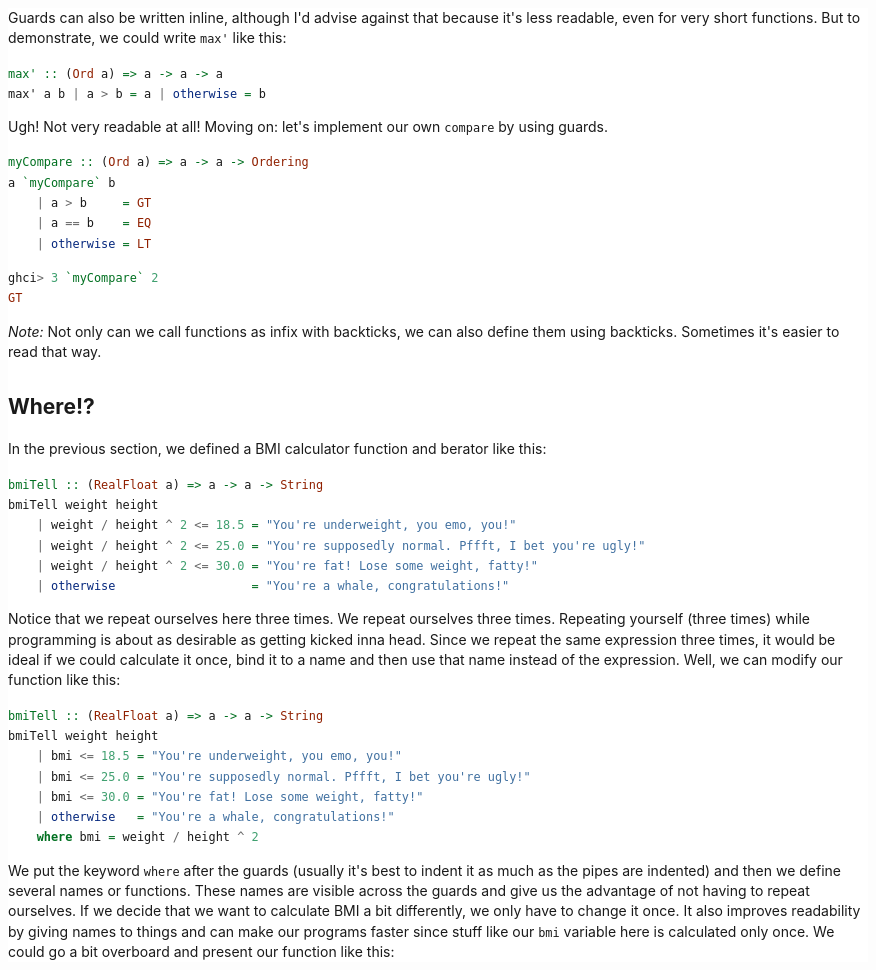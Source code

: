 Guards can also be written inline, although I'd advise against that because it's less readable, even for very short functions. But to demonstrate, we could write `max'` like this:

```haskell
max' :: (Ord a) => a -> a -> a
max' a b | a > b = a | otherwise = b
```

Ugh! Not very readable at all! Moving on: let's implement our own `compare` by using guards.

```haskell
myCompare :: (Ord a) => a -> a -> Ordering
a `myCompare` b
    | a > b     = GT
    | a == b    = EQ
    | otherwise = LT
```

```haskell
ghci> 3 `myCompare` 2
GT
```

_Note:_ Not only can we call functions as infix with backticks, we can also define them using backticks. Sometimes it's easier to read that way.

## Where!?

In the previous section, we defined a BMI calculator function and berator like this:

```haskell
bmiTell :: (RealFloat a) => a -> a -> String
bmiTell weight height
    | weight / height ^ 2 <= 18.5 = "You're underweight, you emo, you!"
    | weight / height ^ 2 <= 25.0 = "You're supposedly normal. Pffft, I bet you're ugly!"
    | weight / height ^ 2 <= 30.0 = "You're fat! Lose some weight, fatty!"
    | otherwise                   = "You're a whale, congratulations!"
```

Notice that we repeat ourselves here three times. We repeat ourselves three times. Repeating yourself (three times) while programming is about as desirable as getting kicked inna head. Since we repeat the same expression three times, it would be ideal if we could calculate it once, bind it to a name and then use that name instead of the expression. Well, we can modify our function like this:

```haskell
bmiTell :: (RealFloat a) => a -> a -> String
bmiTell weight height
    | bmi <= 18.5 = "You're underweight, you emo, you!"
    | bmi <= 25.0 = "You're supposedly normal. Pffft, I bet you're ugly!"
    | bmi <= 30.0 = "You're fat! Lose some weight, fatty!"
    | otherwise   = "You're a whale, congratulations!"
    where bmi = weight / height ^ 2
```

We put the keyword `where` after the guards (usually it's best to indent it as much as the pipes are indented) and then we define several names or functions. These names are visible across the guards and give us the advantage of not having to repeat ourselves. If we decide that we want to calculate BMI a bit differently, we only have to change it once. It also improves readability by giving names to things and can make our programs faster since stuff like our `bmi` variable here is calculated only once. We could go a bit overboard and present our function like this:
